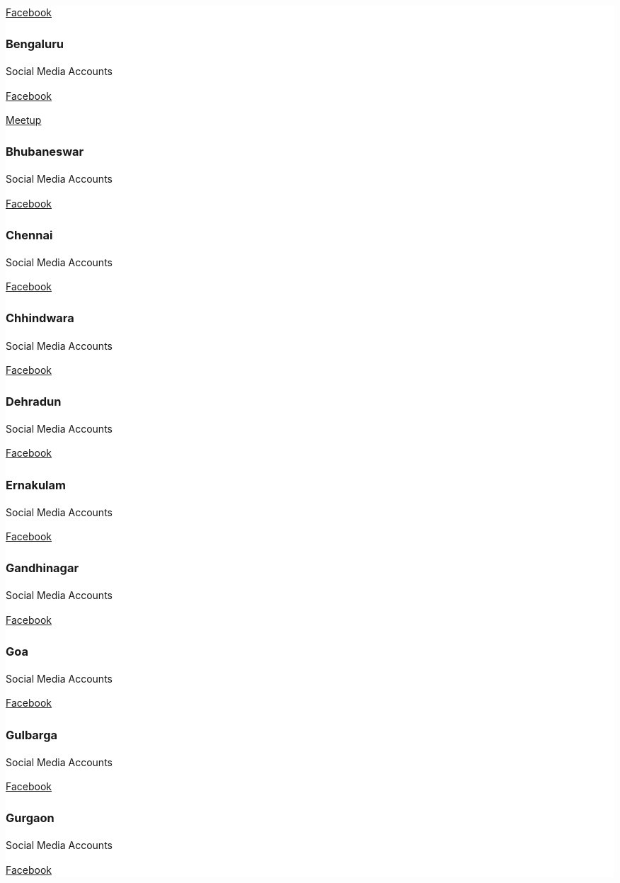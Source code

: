 [Facebook](https://www.facebook.com/groups/SchoolOfAIAsr)

### Bengaluru
Social Media Accounts

[Facebook](https://www.facebook.com/groups/458978281238679)

[Meetup](https://www.meetup.com/Bengaluru-School-of-AI/)

### Bhubaneswar
Social Media Accounts

[Facebook](https://www.facebook.com/groups/424214141434174)

### Chennai
Social Media Accounts

[Facebook](https://www.facebook.com/groups/2081058995489365)

### Chhindwara
Social Media Accounts

[Facebook](https://www.facebook.com/groups/ChhindwaraSchoolofAI/1233665863443378)

### Dehradun
Social Media Accounts

[Facebook](https://www.facebook.com/groups/440065713068018)

### Ernakulam
Social Media Accounts

[Facebook](https://www.facebook.com/groups/708357919500071)

### Gandhinagar
Social Media Accounts

[Facebook](https://www.facebook.com/groups/GandhinagarAISchool/)

### Goa
Social Media Accounts

[Facebook](https://www.facebook.com/groups/230377744329768)

### Gulbarga
Social Media Accounts

[Facebook](https://www.facebook.com/groups/731708620494942)

### Gurgaon
Social Media Accounts

[Facebook](https://www.facebook.com/groups/schoolofaigurgaon)
